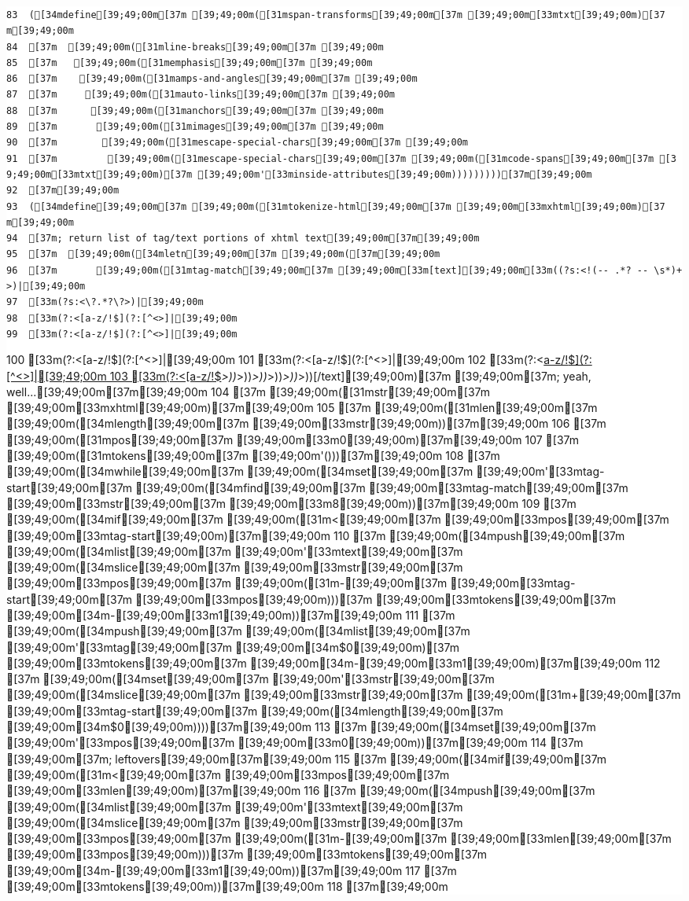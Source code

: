     83	([34mdefine[39;49;00m[37m [39;49;00m([31mspan-transforms[39;49;00m[37m [39;49;00m[33mtxt[39;49;00m)[37m[39;49;00m
    84	[37m  [39;49;00m([31mline-breaks[39;49;00m[37m [39;49;00m
    85	[37m   [39;49;00m([31memphasis[39;49;00m[37m [39;49;00m
    86	[37m    [39;49;00m([31mamps-and-angles[39;49;00m[37m [39;49;00m
    87	[37m     [39;49;00m([31mauto-links[39;49;00m[37m [39;49;00m
    88	[37m      [39;49;00m([31manchors[39;49;00m[37m [39;49;00m
    89	[37m       [39;49;00m([31mimages[39;49;00m[37m [39;49;00m
    90	[37m        [39;49;00m([31mescape-special-chars[39;49;00m[37m [39;49;00m
    91	[37m         [39;49;00m([31mescape-special-chars[39;49;00m[37m [39;49;00m([31mcode-spans[39;49;00m[37m [39;49;00m[33mtxt[39;49;00m)[37m [39;49;00m'[33minside-attributes[39;49;00m)))))))))[37m[39;49;00m
    92	[37m[39;49;00m
    93	([34mdefine[39;49;00m[37m [39;49;00m([31mtokenize-html[39;49;00m[37m [39;49;00m[33mxhtml[39;49;00m)[37m[39;49;00m
    94	[37m; return list of tag/text portions of xhtml text[39;49;00m[37m[39;49;00m
    95	[37m  [39;49;00m([34mletn[39;49;00m[37m [39;49;00m([37m[39;49;00m
    96	[37m       [39;49;00m([31mtag-match[39;49;00m[37m [39;49;00m[33m[text][39;49;00m[33m((?s:<!(-- .*? -- \s*)+>)|[39;49;00m
    97	[33m(?s:<\?.*?\?>)|[39;49;00m
    98	[33m(?:<[a-z/!$](?:[^<>]|[39;49;00m
    99	[33m(?:<[a-z/!$](?:[^<>]|[39;49;00m
   100	[33m(?:<[a-z/!$](?:[^<>]|[39;49;00m
   101	[33m(?:<[a-z/!$](?:[^<>]|[39;49;00m
   102	[33m(?:<[a-z/!$](?:[^<>]|[39;49;00m
   103	[33m(?:<[a-z/!$](?:[^<>])*>))*>))*>))*>))*>))*>))[/text][39;49;00m)[37m [39;49;00m[37m; yeah, well...[39;49;00m[37m[39;49;00m
   104	[37m      [39;49;00m([31mstr[39;49;00m[37m [39;49;00m[33mxhtml[39;49;00m)[37m[39;49;00m
   105	[37m      [39;49;00m([31mlen[39;49;00m[37m [39;49;00m([34mlength[39;49;00m[37m [39;49;00m[33mstr[39;49;00m))[37m[39;49;00m
   106	[37m      [39;49;00m([31mpos[39;49;00m[37m [39;49;00m[33m0[39;49;00m)[37m[39;49;00m
   107	[37m      [39;49;00m([31mtokens[39;49;00m[37m [39;49;00m'()))[37m[39;49;00m
   108	[37m [39;49;00m([34mwhile[39;49;00m[37m [39;49;00m([34mset[39;49;00m[37m [39;49;00m'[33mtag-start[39;49;00m[37m [39;49;00m([34mfind[39;49;00m[37m [39;49;00m[33mtag-match[39;49;00m[37m [39;49;00m[33mstr[39;49;00m[37m [39;49;00m[33m8[39;49;00m))[37m[39;49;00m
   109	[37m    [39;49;00m([34mif[39;49;00m[37m [39;49;00m([31m<[39;49;00m[37m [39;49;00m[33mpos[39;49;00m[37m [39;49;00m[33mtag-start[39;49;00m)[37m[39;49;00m
   110	[37m        [39;49;00m([34mpush[39;49;00m[37m [39;49;00m([34mlist[39;49;00m[37m [39;49;00m'[33mtext[39;49;00m[37m [39;49;00m([34mslice[39;49;00m[37m [39;49;00m[33mstr[39;49;00m[37m [39;49;00m[33mpos[39;49;00m[37m [39;49;00m([31m-[39;49;00m[37m [39;49;00m[33mtag-start[39;49;00m[37m [39;49;00m[33mpos[39;49;00m)))[37m [39;49;00m[33mtokens[39;49;00m[37m [39;49;00m[34m-[39;49;00m[33m1[39;49;00m))[37m[39;49;00m
   111	[37m    [39;49;00m([34mpush[39;49;00m[37m [39;49;00m([34mlist[39;49;00m[37m [39;49;00m'[33mtag[39;49;00m[37m [39;49;00m[34m$0[39;49;00m)[37m [39;49;00m[33mtokens[39;49;00m[37m [39;49;00m[34m-[39;49;00m[33m1[39;49;00m)[37m[39;49;00m
   112	[37m    [39;49;00m([34mset[39;49;00m[37m [39;49;00m'[33mstr[39;49;00m[37m [39;49;00m([34mslice[39;49;00m[37m [39;49;00m[33mstr[39;49;00m[37m [39;49;00m([31m+[39;49;00m[37m [39;49;00m[33mtag-start[39;49;00m[37m [39;49;00m([34mlength[39;49;00m[37m [39;49;00m[34m$0[39;49;00m))))[37m[39;49;00m
   113	[37m    [39;49;00m([34mset[39;49;00m[37m [39;49;00m'[33mpos[39;49;00m[37m [39;49;00m[33m0[39;49;00m))[37m[39;49;00m
   114	[37m [39;49;00m[37m; leftovers[39;49;00m[37m[39;49;00m
   115	[37m  [39;49;00m([34mif[39;49;00m[37m [39;49;00m([31m<[39;49;00m[37m [39;49;00m[33mpos[39;49;00m[37m [39;49;00m[33mlen[39;49;00m)[37m[39;49;00m
   116	[37m      [39;49;00m([34mpush[39;49;00m[37m [39;49;00m([34mlist[39;49;00m[37m [39;49;00m'[33mtext[39;49;00m[37m [39;49;00m([34mslice[39;49;00m[37m [39;49;00m[33mstr[39;49;00m[37m [39;49;00m[33mpos[39;49;00m[37m [39;49;00m([31m-[39;49;00m[37m [39;49;00m[33mlen[39;49;00m[37m [39;49;00m[33mpos[39;49;00m)))[37m [39;49;00m[33mtokens[39;49;00m[37m [39;49;00m[34m-[39;49;00m[33m1[39;49;00m))[37m[39;49;00m
   117	[37m  [39;49;00m[33mtokens[39;49;00m))[37m[39;49;00m
   118	[37m[39;49;00m